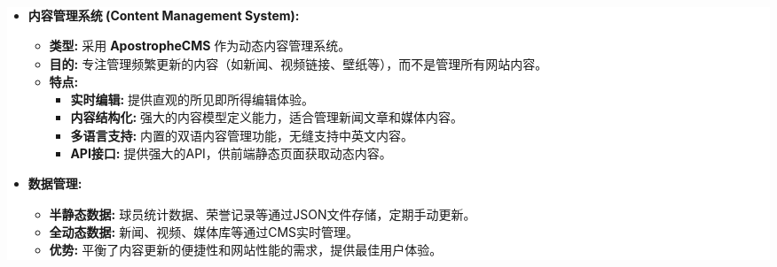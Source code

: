 *   **内容管理系统 (Content Management System):**
    *   **类型:** 采用 **ApostropheCMS** 作为动态内容管理系统。
    *   **目的:** 专注管理频繁更新的内容（如新闻、视频链接、壁纸等），而不是管理所有网站内容。
    *   **特点:**
        *   **实时编辑:** 提供直观的所见即所得编辑体验。
        *   **内容结构化:** 强大的内容模型定义能力，适合管理新闻文章和媒体内容。
        *   **多语言支持:** 内置的双语内容管理功能，无缝支持中英文内容。
        *   **API接口:** 提供强大的API，供前端静态页面获取动态内容。

*   **数据管理:**
    *   **半静态数据:** 球员统计数据、荣誉记录等通过JSON文件存储，定期手动更新。
    *   **全动态数据:** 新闻、视频、媒体库等通过CMS实时管理。
    *   **优势:** 平衡了内容更新的便捷性和网站性能的需求，提供最佳用户体验。 